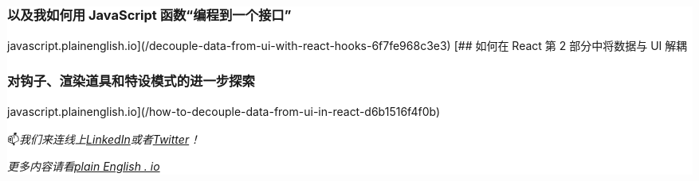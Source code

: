 ### 以及我如何用 JavaScript 函数“编程到一个接口”

javascript.plainenglish.io](/decouple-data-from-ui-with-react-hooks-6f7fe968c3e3) [](/how-to-decouple-data-from-ui-in-react-d6b1516f4f0b) [## 如何在 React 第 2 部分中将数据与 UI 解耦

### 对钩子、渲染道具和特设模式的进一步探索

javascript.plainenglish.io](/how-to-decouple-data-from-ui-in-react-d6b1516f4f0b) 

📫*我们来连线上*[*LinkedIn*](https://www.linkedin.com/in/suhanwijaya/)*或者*[*Twitter*](https://twitter.com/suhanw)*！*

*更多内容请看*[*plain English . io*](http://plainenglish.io/)